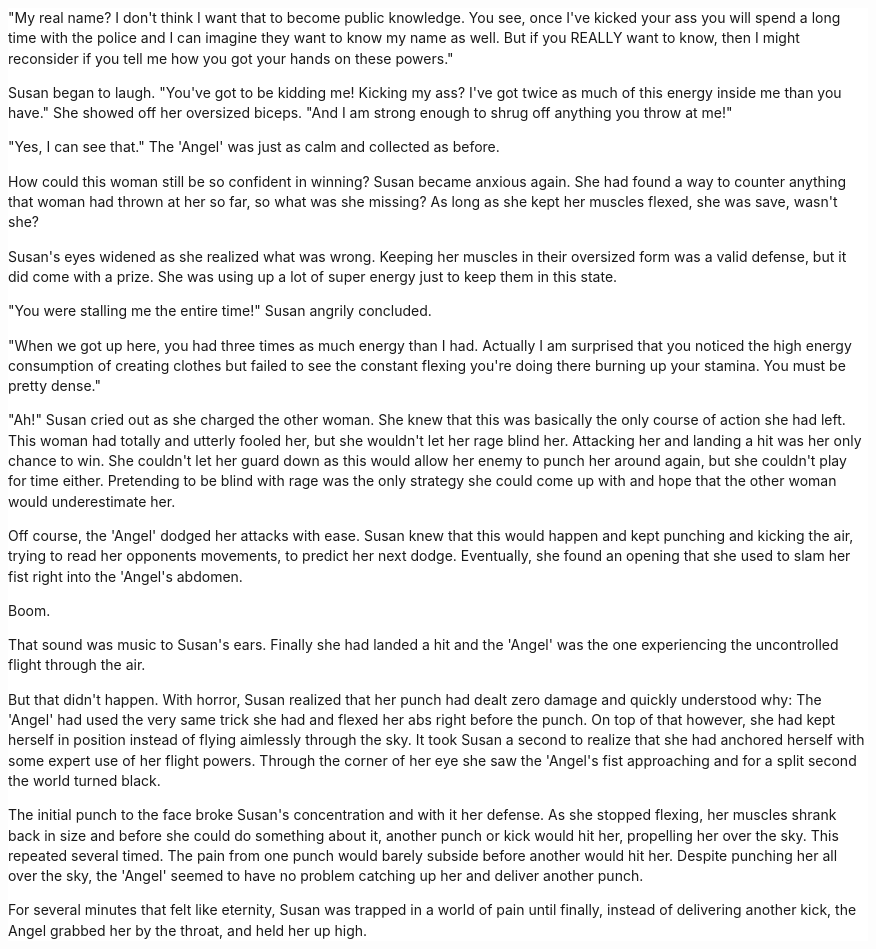 "My real name? I don't think I want that to become public knowledge. You see, once I've kicked your ass you will spend a long time with the police and I can imagine they want to know my name as well. But if you REALLY want to know, then I might reconsider if you tell me how you got your hands on these powers."

Susan began to laugh. "You've got to be kidding me! Kicking my ass? I've got twice as much of this energy inside me than you have." She showed off her oversized biceps. "And I am strong enough to shrug off anything you throw at me!"

"Yes, I can see that." The 'Angel' was just as calm and collected as before.

How could this woman still be so confident in winning? Susan became anxious again. She had found a way to counter anything that woman had thrown at her so far, so what was she missing? As long as she kept her muscles flexed, she was save, wasn't she?

Susan's eyes widened as she realized what was wrong. Keeping her muscles in their oversized form was a valid defense, but it did come with a prize. She was using up a lot of super energy just to keep them in this state.

"You were stalling me the entire time!" Susan angrily concluded.

"When we got up here, you had three times as much energy than I had. Actually I am surprised that you noticed the high energy consumption of creating clothes but failed to see the constant flexing you're doing there burning up your stamina. You must be pretty dense."

"Ah!" Susan cried out as she charged the other woman. She knew that this was basically the only course of action she had left. This woman had totally and utterly fooled her, but she wouldn't let her rage blind her. Attacking her and landing a hit was her only chance to win. She couldn't let her guard down as this would allow her enemy to punch her around again, but she couldn't play for time either. Pretending to be blind with rage was the only strategy she could come up with and hope that the other woman would underestimate her.

Off course, the 'Angel' dodged her attacks with ease. Susan knew that this would happen and kept punching and kicking the air, trying to read her opponents movements, to predict her next dodge. Eventually, she found an opening that she used to slam her fist right into the 'Angel's abdomen.

Boom.

That sound was music to Susan's ears. Finally she had landed a hit and the 'Angel' was the one experiencing the uncontrolled flight through the air.

But that didn't happen. With horror, Susan realized that her punch had dealt zero damage and quickly understood why: The 'Angel' had used the very same trick she had and flexed her abs right before the punch. On top of that however, she had kept herself in position instead of flying aimlessly through the sky. It took Susan a second to realize that she had anchored herself with some expert use of her flight powers. Through the corner of her eye she saw the 'Angel's fist approaching and for a split second the world turned black.

The initial punch to the face broke Susan's concentration and with it her defense. As she stopped flexing, her muscles shrank back in size and before she could do something about it, another punch or kick would hit her, propelling her over the sky. This repeated several timed. The pain from one punch would barely subside before another would hit her. Despite punching her all over the sky, the 'Angel' seemed to have no problem catching up her and deliver another punch.

For several minutes that felt like eternity, Susan was trapped in a world of pain until finally, instead of delivering another kick, the Angel grabbed her by the throat, and held her up high.
